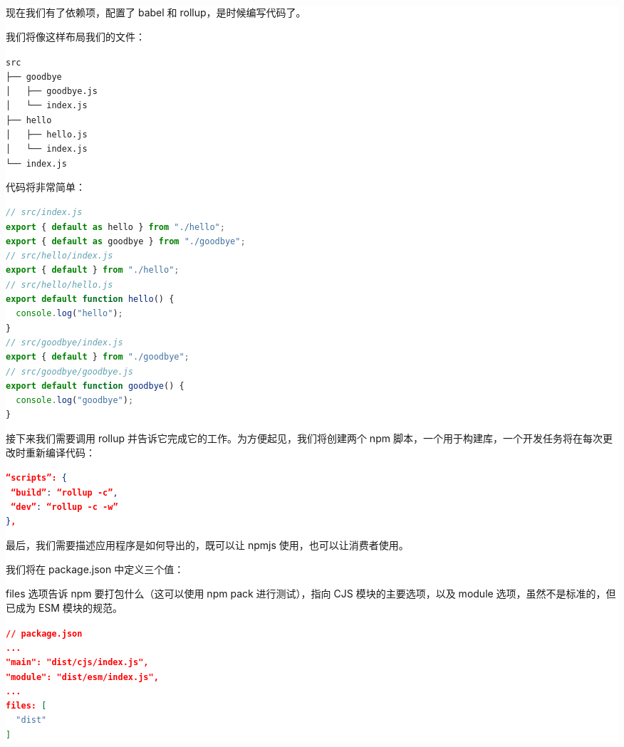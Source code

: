 现在我们有了依赖项，配置了 babel 和 rollup，是时候编写代码了。

我们将像这样布局我们的文件：

```sh
src
├── goodbye
│   ├── goodbye.js
│   └── index.js
├── hello
│   ├── hello.js
│   └── index.js
└── index.js
```

代码将非常简单：

```js
// src/index.js
export { default as hello } from "./hello";
export { default as goodbye } from "./goodbye";
// src/hello/index.js
export { default } from "./hello";
// src/hello/hello.js
export default function hello() {
  console.log("hello");
}
// src/goodbye/index.js
export { default } from "./goodbye";
// src/goodbye/goodbye.js
export default function goodbye() {
  console.log("goodbye");
}
```

接下来我们需要调用 rollup 并告诉它完成它的工作。为方便起见，我们将创建两个 npm 脚本，一个用于构建库，一个开发任务将在每次更改时重新编译代码：

```json
“scripts”: {
 “build”: “rollup -c”,
 “dev”: “rollup -c -w”
},
```

最后，我们需要描述应用程序是如何导出的，既可以让 npmjs 使用，也可以让消费者使用。

我们将在 package.json 中定义三个值：

files 选项告诉 npm 要打包什么（这可以使用 npm pack 进行测试），指向 CJS 模块的主要选项，以及 module 选项，虽然不是标准的，但已成为 ESM 模块的规范。

```json
// package.json
...
"main": "dist/cjs/index.js",
"module": "dist/esm/index.js",
...
files: [
  "dist"
]
```
